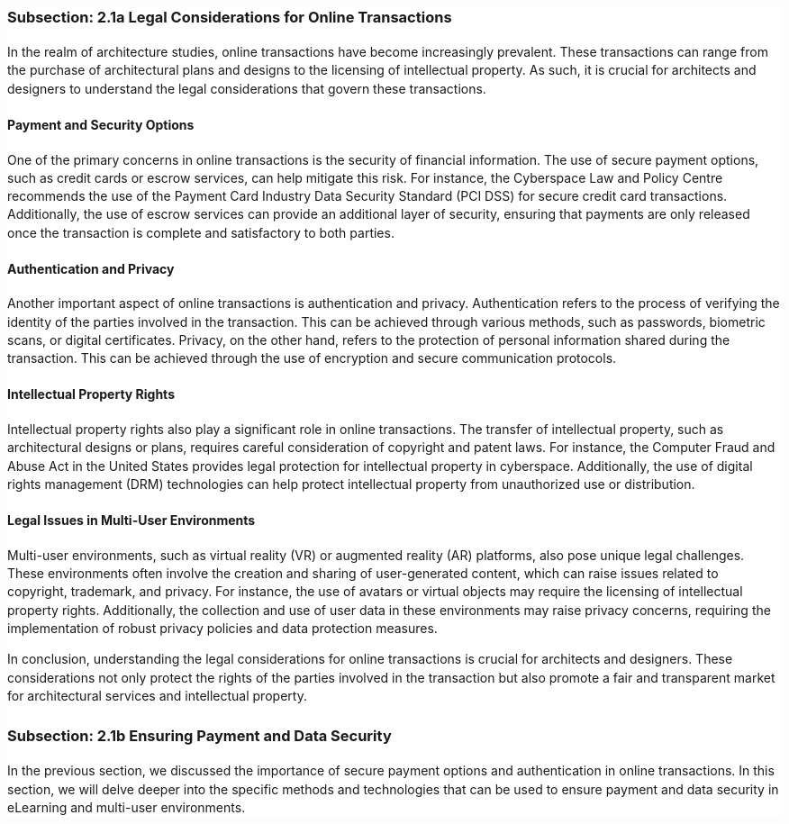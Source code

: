 

### Subsection: 2.1a Legal Considerations for Online Transactions

In the realm of architecture studies, online transactions have become increasingly prevalent. These transactions can range from the purchase of architectural plans and designs to the licensing of intellectual property. As such, it is crucial for architects and designers to understand the legal considerations that govern these transactions.

#### Payment and Security Options

One of the primary concerns in online transactions is the security of financial information. The use of secure payment options, such as credit cards or escrow services, can help mitigate this risk. For instance, the Cyberspace Law and Policy Centre recommends the use of the Payment Card Industry Data Security Standard (PCI DSS) for secure credit card transactions. Additionally, the use of escrow services can provide an additional layer of security, ensuring that payments are only released once the transaction is complete and satisfactory to both parties.

#### Authentication and Privacy

Another important aspect of online transactions is authentication and privacy. Authentication refers to the process of verifying the identity of the parties involved in the transaction. This can be achieved through various methods, such as passwords, biometric scans, or digital certificates. Privacy, on the other hand, refers to the protection of personal information shared during the transaction. This can be achieved through the use of encryption and secure communication protocols.

#### Intellectual Property Rights

Intellectual property rights also play a significant role in online transactions. The transfer of intellectual property, such as architectural designs or plans, requires careful consideration of copyright and patent laws. For instance, the Computer Fraud and Abuse Act in the United States provides legal protection for intellectual property in cyberspace. Additionally, the use of digital rights management (DRM) technologies can help protect intellectual property from unauthorized use or distribution.

#### Legal Issues in Multi-User Environments

Multi-user environments, such as virtual reality (VR) or augmented reality (AR) platforms, also pose unique legal challenges. These environments often involve the creation and sharing of user-generated content, which can raise issues related to copyright, trademark, and privacy. For instance, the use of avatars or virtual objects may require the licensing of intellectual property rights. Additionally, the collection and use of user data in these environments may raise privacy concerns, requiring the implementation of robust privacy policies and data protection measures.

In conclusion, understanding the legal considerations for online transactions is crucial for architects and designers. These considerations not only protect the rights of the parties involved in the transaction but also promote a fair and transparent market for architectural services and intellectual property.




### Subsection: 2.1b Ensuring Payment and Data Security

In the previous section, we discussed the importance of secure payment options and authentication in online transactions. In this section, we will delve deeper into the specific methods and technologies that can be used to ensure payment and data security in eLearning and multi-user environments.
